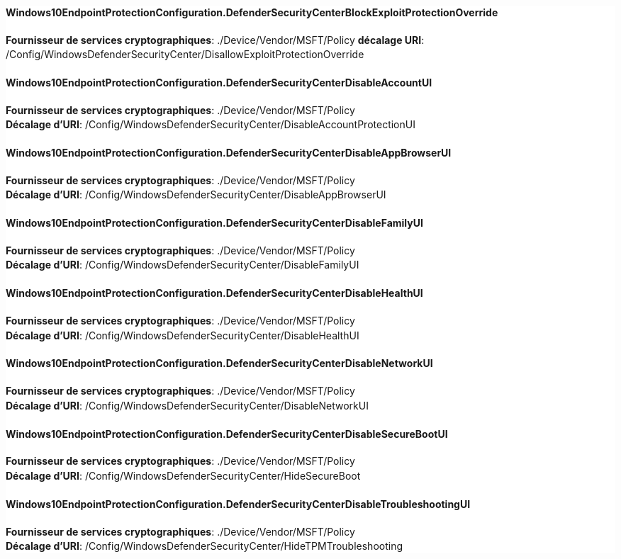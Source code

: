 #### <a name="windows10endpointprotectionconfigurationdefendersecuritycenterblockexploitprotectionoverride"></a>Windows10EndpointProtectionConfiguration.DefenderSecurityCenterBlockExploitProtectionOverride 
**Fournisseur de services cryptographiques**: ./Device/Vendor/MSFT/Policy **décalage URI**: /Config/WindowsDefenderSecurityCenter/DisallowExploitProtectionOverride

#### <a name="windows10endpointprotectionconfigurationdefendersecuritycenterdisableaccountui"></a>Windows10EndpointProtectionConfiguration.DefenderSecurityCenterDisableAccountUI 
**Fournisseur de services cryptographiques**: ./Device/Vendor/MSFT/Policy  
**Décalage d’URI**: /Config/WindowsDefenderSecurityCenter/DisableAccountProtectionUI

#### <a name="windows10endpointprotectionconfigurationdefendersecuritycenterdisableappbrowserui"></a>Windows10EndpointProtectionConfiguration.DefenderSecurityCenterDisableAppBrowserUI 
**Fournisseur de services cryptographiques**: ./Device/Vendor/MSFT/Policy  
**Décalage d’URI**: /Config/WindowsDefenderSecurityCenter/DisableAppBrowserUI

#### <a name="windows10endpointprotectionconfigurationdefendersecuritycenterdisablefamilyui"></a>Windows10EndpointProtectionConfiguration.DefenderSecurityCenterDisableFamilyUI 
**Fournisseur de services cryptographiques**: ./Device/Vendor/MSFT/Policy  
**Décalage d’URI**: /Config/WindowsDefenderSecurityCenter/DisableFamilyUI

#### <a name="windows10endpointprotectionconfigurationdefendersecuritycenterdisablehealthui"></a>Windows10EndpointProtectionConfiguration.DefenderSecurityCenterDisableHealthUI 
**Fournisseur de services cryptographiques**: ./Device/Vendor/MSFT/Policy  
**Décalage d’URI**: /Config/WindowsDefenderSecurityCenter/DisableHealthUI

#### <a name="windows10endpointprotectionconfigurationdefendersecuritycenterdisablenetworkui"></a>Windows10EndpointProtectionConfiguration.DefenderSecurityCenterDisableNetworkUI 
**Fournisseur de services cryptographiques**: ./Device/Vendor/MSFT/Policy  
**Décalage d’URI**: /Config/WindowsDefenderSecurityCenter/DisableNetworkUI

#### <a name="windows10endpointprotectionconfigurationdefendersecuritycenterdisablesecurebootui"></a>Windows10EndpointProtectionConfiguration.DefenderSecurityCenterDisableSecureBootUI 
**Fournisseur de services cryptographiques**: ./Device/Vendor/MSFT/Policy  
**Décalage d’URI**: /Config/WindowsDefenderSecurityCenter/HideSecureBoot

#### <a name="windows10endpointprotectionconfigurationdefendersecuritycenterdisabletroubleshootingui"></a>Windows10EndpointProtectionConfiguration.DefenderSecurityCenterDisableTroubleshootingUI 
**Fournisseur de services cryptographiques**: ./Device/Vendor/MSFT/Policy  
**Décalage d’URI**: /Config/WindowsDefenderSecurityCenter/HideTPMTroubleshooting

